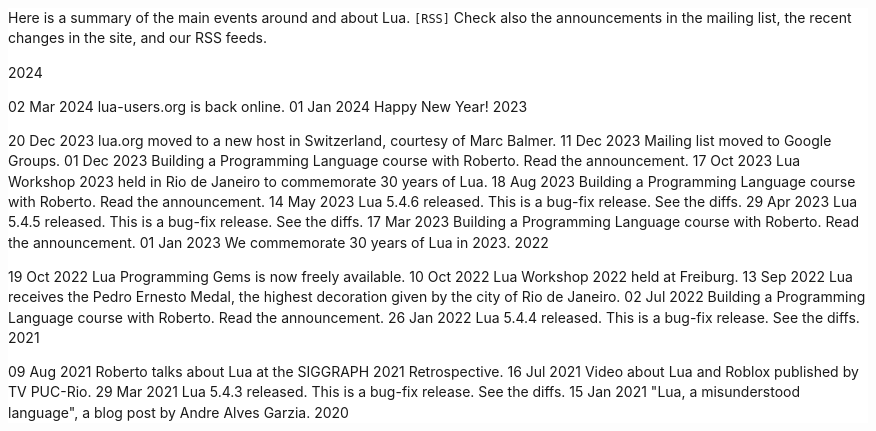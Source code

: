 Here is a summary of the main events around and about Lua. `[RSS]`
Check also the announcements in the mailing list, the recent changes in the site, and our RSS feeds.

2024

02 Mar 2024
lua-users.org is back online.
01 Jan 2024
Happy New Year!
2023

20 Dec 2023
lua.org moved to a new host in Switzerland, courtesy of Marc Balmer.
11 Dec 2023
Mailing list moved to Google Groups.
01 Dec 2023
Building a Programming Language course with Roberto. Read the announcement.
17 Oct 2023
Lua Workshop 2023 held in Rio de Janeiro to commemorate 30 years of Lua.
18 Aug 2023
Building a Programming Language course with Roberto. Read the announcement.
14 May 2023
Lua 5.4.6 released. This is a bug-fix release. See the diffs.
29 Apr 2023
Lua 5.4.5 released. This is a bug-fix release. See the diffs.
17 Mar 2023
Building a Programming Language course with Roberto. Read the announcement.
01 Jan 2023 
We commemorate 30 years of Lua in 2023.
2022

19 Oct 2022
Lua Programming Gems is now freely available.
10 Oct 2022
Lua Workshop 2022 held at Freiburg.
13 Sep 2022 
Lua receives the Pedro Ernesto Medal, the highest decoration given by the city of Rio de Janeiro.
02 Jul 2022
Building a Programming Language course with Roberto. Read the announcement.
26 Jan 2022
Lua 5.4.4 released. This is a bug-fix release. See the diffs.
2021

09 Aug 2021 
Roberto talks about Lua at the SIGGRAPH 2021 Retrospective.
16 Jul 2021
Video about Lua and Roblox published by TV PUC-Rio.
29 Mar 2021
Lua 5.4.3 released. This is a bug-fix release. See the diffs.
15 Jan 2021
"Lua, a misunderstood language", a blog post by Andre Alves Garzia.
2020
